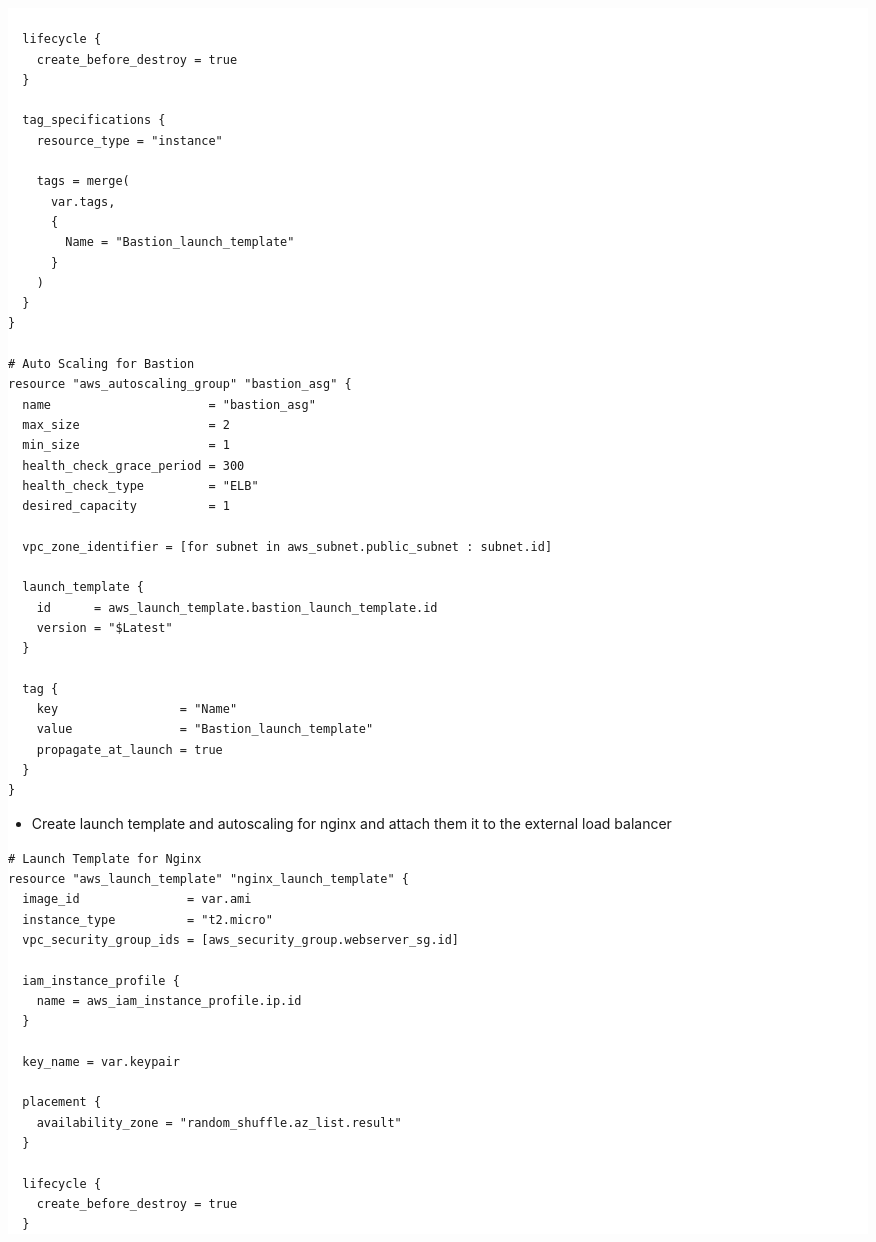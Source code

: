 ```t

  lifecycle {
    create_before_destroy = true
  }

  tag_specifications {
    resource_type = "instance"

    tags = merge(
      var.tags,
      {
        Name = "Bastion_launch_template"
      }
    )
  }
}

# Auto Scaling for Bastion
resource "aws_autoscaling_group" "bastion_asg" {
  name                      = "bastion_asg"
  max_size                  = 2
  min_size                  = 1
  health_check_grace_period = 300
  health_check_type         = "ELB"
  desired_capacity          = 1

  vpc_zone_identifier = [for subnet in aws_subnet.public_subnet : subnet.id]

  launch_template {
    id      = aws_launch_template.bastion_launch_template.id
    version = "$Latest"
  }

  tag {
    key                 = "Name"
    value               = "Bastion_launch_template"
    propagate_at_launch = true
  }
}
```

- Create launch template and autoscaling for nginx and attach them it to the external load balancer

```t
# Launch Template for Nginx
resource "aws_launch_template" "nginx_launch_template" {
  image_id               = var.ami
  instance_type          = "t2.micro"
  vpc_security_group_ids = [aws_security_group.webserver_sg.id]

  iam_instance_profile {
    name = aws_iam_instance_profile.ip.id
  }

  key_name = var.keypair

  placement {
    availability_zone = "random_shuffle.az_list.result"
  }

  lifecycle {
    create_before_destroy = true
  }

```